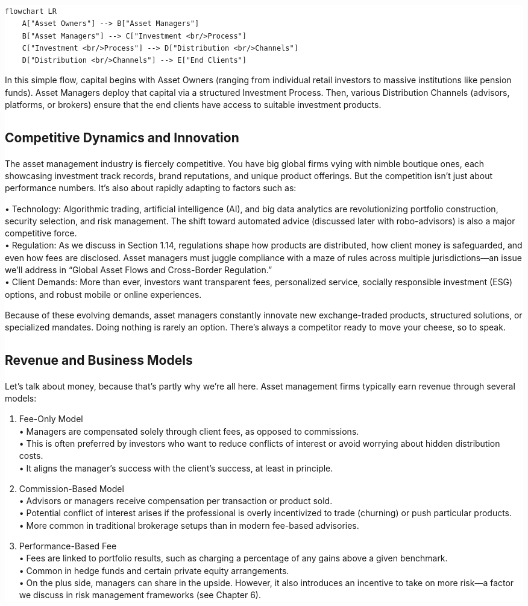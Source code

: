 ```mermaid
flowchart LR
    A["Asset Owners"] --> B["Asset Managers"]
    B["Asset Managers"] --> C["Investment <br/>Process"]
    C["Investment <br/>Process"] --> D["Distribution <br/>Channels"]
    D["Distribution <br/>Channels"] --> E["End Clients"]
```

In this simple flow, capital begins with Asset Owners (ranging from individual retail investors to massive institutions like pension funds). Asset Managers deploy that capital via a structured Investment Process. Then, various Distribution Channels (advisors, platforms, or brokers) ensure that the end clients have access to suitable investment products.

## Competitive Dynamics and Innovation

The asset management industry is fiercely competitive. You have big global firms vying with nimble boutique ones, each showcasing investment track records, brand reputations, and unique product offerings. But the competition isn’t just about performance numbers. It’s also about rapidly adapting to factors such as:

• Technology: Algorithmic trading, artificial intelligence (AI), and big data analytics are revolutionizing portfolio construction, security selection, and risk management. The shift toward automated advice (discussed later with robo-advisors) is also a major competitive force.  
• Regulation: As we discuss in Section 1.14, regulations shape how products are distributed, how client money is safeguarded, and even how fees are disclosed. Asset managers must juggle compliance with a maze of rules across multiple jurisdictions—an issue we’ll address in “Global Asset Flows and Cross-Border Regulation.”  
• Client Demands: More than ever, investors want transparent fees, personalized service, socially responsible investment (ESG) options, and robust mobile or online experiences.

Because of these evolving demands, asset managers constantly innovate new exchange-traded products, structured solutions, or specialized mandates. Doing nothing is rarely an option. There’s always a competitor ready to move your cheese, so to speak.

## Revenue and Business Models

Let’s talk about money, because that’s partly why we’re all here. Asset management firms typically earn revenue through several models:

1. Fee-Only Model  
   • Managers are compensated solely through client fees, as opposed to commissions.  
   • This is often preferred by investors who want to reduce conflicts of interest or avoid worrying about hidden distribution costs.  
   • It aligns the manager’s success with the client’s success, at least in principle.

2. Commission-Based Model  
   • Advisors or managers receive compensation per transaction or product sold.  
   • Potential conflict of interest arises if the professional is overly incentivized to trade (churning) or push particular products.  
   • More common in traditional brokerage setups than in modern fee-based advisories.

3. Performance-Based Fee  
   • Fees are linked to portfolio results, such as charging a percentage of any gains above a given benchmark.  
   • Common in hedge funds and certain private equity arrangements.  
   • On the plus side, managers can share in the upside. However, it also introduces an incentive to take on more risk—a factor we discuss in risk management frameworks (see Chapter 6).
